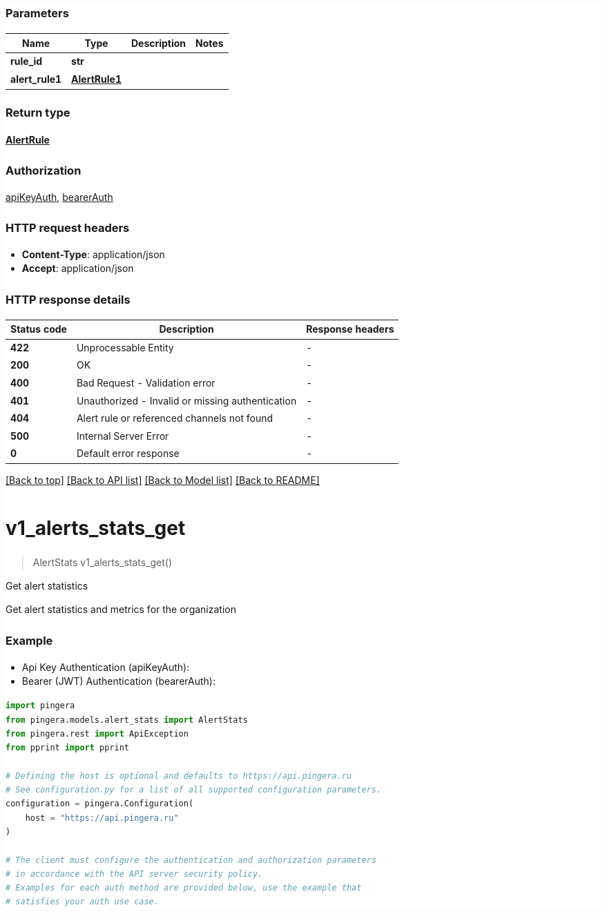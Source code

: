 

### Parameters


Name | Type | Description  | Notes
------------- | ------------- | ------------- | -------------
 **rule_id** | **str**|  | 
 **alert_rule1** | [**AlertRule1**](AlertRule1.md)|  | 

### Return type

[**AlertRule**](AlertRule.md)

### Authorization

[apiKeyAuth](../README.md#apiKeyAuth), [bearerAuth](../README.md#bearerAuth)

### HTTP request headers

 - **Content-Type**: application/json
 - **Accept**: application/json

### HTTP response details

| Status code | Description | Response headers |
|-------------|-------------|------------------|
**422** | Unprocessable Entity |  -  |
**200** | OK |  -  |
**400** | Bad Request - Validation error |  -  |
**401** | Unauthorized - Invalid or missing authentication |  -  |
**404** | Alert rule or referenced channels not found |  -  |
**500** | Internal Server Error |  -  |
**0** | Default error response |  -  |

[[Back to top]](#) [[Back to API list]](../README.md#documentation-for-api-endpoints) [[Back to Model list]](../README.md#documentation-for-models) [[Back to README]](../README.md)

# **v1_alerts_stats_get**
> AlertStats v1_alerts_stats_get()

Get alert statistics

Get alert statistics and metrics for the organization

### Example

* Api Key Authentication (apiKeyAuth):
* Bearer (JWT) Authentication (bearerAuth):

```python
import pingera
from pingera.models.alert_stats import AlertStats
from pingera.rest import ApiException
from pprint import pprint

# Defining the host is optional and defaults to https://api.pingera.ru
# See configuration.py for a list of all supported configuration parameters.
configuration = pingera.Configuration(
    host = "https://api.pingera.ru"
)

# The client must configure the authentication and authorization parameters
# in accordance with the API server security policy.
# Examples for each auth method are provided below, use the example that
# satisfies your auth use case.

```